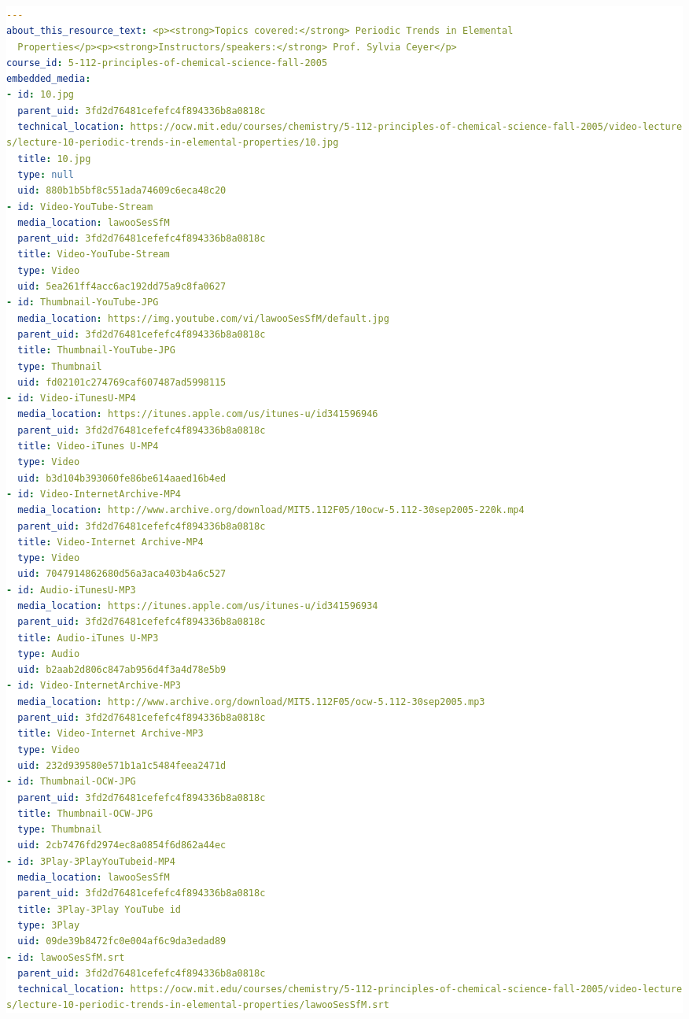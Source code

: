 ```yaml
---
about_this_resource_text: <p><strong>Topics covered:</strong> Periodic Trends in Elemental
  Properties</p><p><strong>Instructors/speakers:</strong> Prof. Sylvia Ceyer</p>
course_id: 5-112-principles-of-chemical-science-fall-2005
embedded_media:
- id: 10.jpg
  parent_uid: 3fd2d76481cefefc4f894336b8a0818c
  technical_location: https://ocw.mit.edu/courses/chemistry/5-112-principles-of-chemical-science-fall-2005/video-lectures/lecture-10-periodic-trends-in-elemental-properties/10.jpg
  title: 10.jpg
  type: null
  uid: 880b1b5bf8c551ada74609c6eca48c20
- id: Video-YouTube-Stream
  media_location: lawooSesSfM
  parent_uid: 3fd2d76481cefefc4f894336b8a0818c
  title: Video-YouTube-Stream
  type: Video
  uid: 5ea261ff4acc6ac192dd75a9c8fa0627
- id: Thumbnail-YouTube-JPG
  media_location: https://img.youtube.com/vi/lawooSesSfM/default.jpg
  parent_uid: 3fd2d76481cefefc4f894336b8a0818c
  title: Thumbnail-YouTube-JPG
  type: Thumbnail
  uid: fd02101c274769caf607487ad5998115
- id: Video-iTunesU-MP4
  media_location: https://itunes.apple.com/us/itunes-u/id341596946
  parent_uid: 3fd2d76481cefefc4f894336b8a0818c
  title: Video-iTunes U-MP4
  type: Video
  uid: b3d104b393060fe86be614aaed16b4ed
- id: Video-InternetArchive-MP4
  media_location: http://www.archive.org/download/MIT5.112F05/10ocw-5.112-30sep2005-220k.mp4
  parent_uid: 3fd2d76481cefefc4f894336b8a0818c
  title: Video-Internet Archive-MP4
  type: Video
  uid: 7047914862680d56a3aca403b4a6c527
- id: Audio-iTunesU-MP3
  media_location: https://itunes.apple.com/us/itunes-u/id341596934
  parent_uid: 3fd2d76481cefefc4f894336b8a0818c
  title: Audio-iTunes U-MP3
  type: Audio
  uid: b2aab2d806c847ab956d4f3a4d78e5b9
- id: Video-InternetArchive-MP3
  media_location: http://www.archive.org/download/MIT5.112F05/ocw-5.112-30sep2005.mp3
  parent_uid: 3fd2d76481cefefc4f894336b8a0818c
  title: Video-Internet Archive-MP3
  type: Video
  uid: 232d939580e571b1a1c5484feea2471d
- id: Thumbnail-OCW-JPG
  parent_uid: 3fd2d76481cefefc4f894336b8a0818c
  title: Thumbnail-OCW-JPG
  type: Thumbnail
  uid: 2cb7476fd2974ec8a0854f6d862a44ec
- id: 3Play-3PlayYouTubeid-MP4
  media_location: lawooSesSfM
  parent_uid: 3fd2d76481cefefc4f894336b8a0818c
  title: 3Play-3Play YouTube id
  type: 3Play
  uid: 09de39b8472fc0e004af6c9da3edad89
- id: lawooSesSfM.srt
  parent_uid: 3fd2d76481cefefc4f894336b8a0818c
  technical_location: https://ocw.mit.edu/courses/chemistry/5-112-principles-of-chemical-science-fall-2005/video-lectures/lecture-10-periodic-trends-in-elemental-properties/lawooSesSfM.srt
```